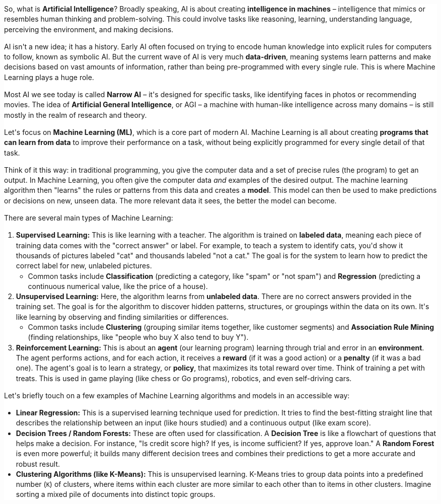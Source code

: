 So, what is **Artificial Intelligence**? Broadly speaking, AI is about creating **intelligence in machines** – intelligence that mimics or resembles human thinking and problem-solving. This could involve tasks like reasoning, learning, understanding language, perceiving the environment, and making decisions.

AI isn't a new idea; it has a history. Early AI often focused on trying to encode human knowledge into explicit rules for computers to follow, known as symbolic AI. But the current wave of AI is very much **data-driven**, meaning systems learn patterns and make decisions based on vast amounts of information, rather than being pre-programmed with every single rule. This is where Machine Learning plays a huge role.

Most AI we see today is called **Narrow AI** – it's designed for specific tasks, like identifying faces in photos or recommending movies. The idea of **Artificial General Intelligence**, or AGI – a machine with human-like intelligence across many domains – is still mostly in the realm of research and theory.

Let's focus on **Machine Learning (ML)**, which is a core part of modern AI. Machine Learning is all about creating **programs that can learn from data** to improve their performance on a task, without being explicitly programmed for every single detail of that task.

Think of it this way: in traditional programming, you give the computer data and a set of precise rules (the program) to get an output. In Machine Learning, you often give the computer data *and* examples of the desired output. The machine learning algorithm then "learns" the rules or patterns from this data and creates a **model**. This model can then be used to make predictions or decisions on new, unseen data. The more relevant data it sees, the better the model can become.

There are several main types of Machine Learning:

1.  **Supervised Learning:** This is like learning with a teacher. The algorithm is trained on **labeled data**, meaning each piece of training data comes with the "correct answer" or label. For example, to teach a system to identify cats, you'd show it thousands of pictures labeled "cat" and thousands labeled "not a cat." The goal is for the system to learn how to predict the correct label for new, unlabeled pictures.
    *   Common tasks include **Classification** (predicting a category, like "spam" or "not spam") and **Regression** (predicting a continuous numerical value, like the price of a house).
2.  **Unsupervised Learning:** Here, the algorithm learns from **unlabeled data**. There are no correct answers provided in the training set. The goal is for the algorithm to discover hidden patterns, structures, or groupings within the data on its own. It's like learning by observing and finding similarities or differences.
    *   Common tasks include **Clustering** (grouping similar items together, like customer segments) and **Association Rule Mining** (finding relationships, like "people who buy X also tend to buy Y").
3.  **Reinforcement Learning:** This is about an **agent** (our learning program) learning through trial and error in an **environment**. The agent performs actions, and for each action, it receives a **reward** (if it was a good action) or a **penalty** (if it was a bad one). The agent's goal is to learn a strategy, or **policy**, that maximizes its total reward over time. Think of training a pet with treats. This is used in game playing (like chess or Go programs), robotics, and even self-driving cars.

Let's briefly touch on a few examples of Machine Learning algorithms and models in an accessible way:

*   **Linear Regression:** This is a supervised learning technique used for prediction. It tries to find the best-fitting straight line that describes the relationship between an input (like hours studied) and a continuous output (like exam score).
*   **Decision Trees / Random Forests:** These are often used for classification. A **Decision Tree** is like a flowchart of questions that helps make a decision. For instance, "Is credit score high? If yes, is income sufficient? If yes, approve loan." A **Random Forest** is even more powerful; it builds many different decision trees and combines their predictions to get a more accurate and robust result.
*   **Clustering Algorithms (like K-Means):** This is unsupervised learning. K-Means tries to group data points into a predefined number (`K`) of clusters, where items within each cluster are more similar to each other than to items in other clusters. Imagine sorting a mixed pile of documents into distinct topic groups.
